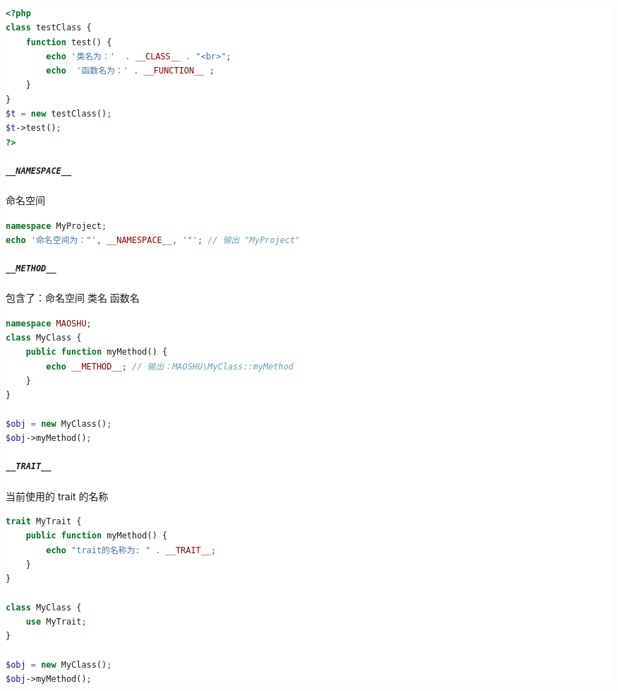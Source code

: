 ```php
<?php
class testClass {
    function test() {
        echo '类名为：'  . __CLASS__ . "<br>";
        echo  '函数名为：' . __FUNCTION__ ;
    }
}
$t = new testClass();
$t->test();
?>
```


##### `__NAMESPACE__`

命名空间

```php
namespace MyProject; 
echo '命名空间为："', __NAMESPACE__, '"'; // 输出 "MyProject"
```

##### `__METHOD__`

包含了：命名空间 类名 函数名

```php
namespace MAOSHU;
class MyClass {
    public function myMethod() {
        echo __METHOD__; // 输出：MAOSHU\MyClass::myMethod
    }
}

$obj = new MyClass();
$obj->myMethod();
```

##### `__TRAIT__`

当前使用的 trait 的名称

```php
trait MyTrait {
    public function myMethod() {
        echo "trait的名称为: " . __TRAIT__;
    }
}

class MyClass {
    use MyTrait;
}

$obj = new MyClass();
$obj->myMethod();
```
